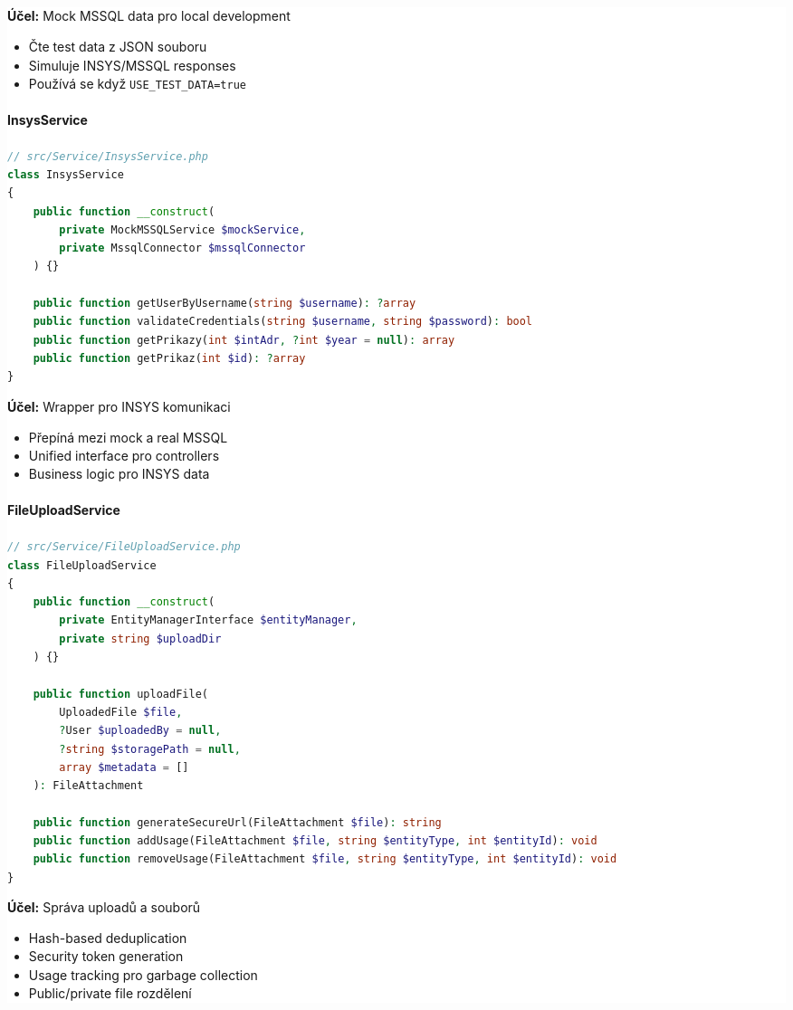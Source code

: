 **Účel:** Mock MSSQL data pro local development
- Čte test data z JSON souboru
- Simuluje INSYS/MSSQL responses
- Používá se když `USE_TEST_DATA=true`

#### InsysService
```php
// src/Service/InsysService.php  
class InsysService
{
    public function __construct(
        private MockMSSQLService $mockService,
        private MssqlConnector $mssqlConnector
    ) {}
    
    public function getUserByUsername(string $username): ?array
    public function validateCredentials(string $username, string $password): bool
    public function getPrikazy(int $intAdr, ?int $year = null): array
    public function getPrikaz(int $id): ?array
}
```

**Účel:** Wrapper pro INSYS komunikaci
- Přepíná mezi mock a real MSSQL
- Unified interface pro controllers
- Business logic pro INSYS data

#### FileUploadService
```php
// src/Service/FileUploadService.php
class FileUploadService
{
    public function __construct(
        private EntityManagerInterface $entityManager,
        private string $uploadDir
    ) {}
    
    public function uploadFile(
        UploadedFile $file,
        ?User $uploadedBy = null,
        ?string $storagePath = null,
        array $metadata = []
    ): FileAttachment
    
    public function generateSecureUrl(FileAttachment $file): string
    public function addUsage(FileAttachment $file, string $entityType, int $entityId): void
    public function removeUsage(FileAttachment $file, string $entityType, int $entityId): void
}
```

**Účel:** Správa uploadů a souborů
- Hash-based deduplication
- Security token generation
- Usage tracking pro garbage collection
- Public/private file rozdělení
